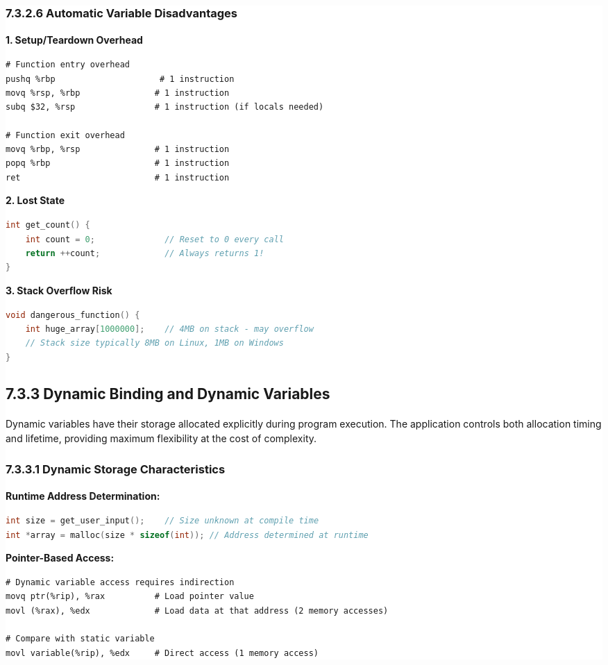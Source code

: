 ### 7.3.2.6 Automatic Variable Disadvantages

**1. Setup/Teardown Overhead**
```assembly
# Function entry overhead
pushq %rbp                     # 1 instruction
movq %rsp, %rbp               # 1 instruction  
subq $32, %rsp                # 1 instruction (if locals needed)

# Function exit overhead
movq %rbp, %rsp               # 1 instruction
popq %rbp                     # 1 instruction
ret                           # 1 instruction
```

**2. Lost State**
```c
int get_count() {
    int count = 0;              // Reset to 0 every call
    return ++count;             // Always returns 1!
}
```

**3. Stack Overflow Risk**
```c
void dangerous_function() {
    int huge_array[1000000];    // 4MB on stack - may overflow
    // Stack size typically 8MB on Linux, 1MB on Windows
}
```

## 7.3.3 Dynamic Binding and Dynamic Variables

Dynamic variables have their storage allocated explicitly during program execution. The application controls both allocation timing and lifetime, providing maximum flexibility at the cost of complexity.

### 7.3.3.1 Dynamic Storage Characteristics

**Runtime Address Determination:**
```c
int size = get_user_input();    // Size unknown at compile time
int *array = malloc(size * sizeof(int)); // Address determined at runtime
```

**Pointer-Based Access:**
```assembly
# Dynamic variable access requires indirection
movq ptr(%rip), %rax          # Load pointer value
movl (%rax), %edx             # Load data at that address (2 memory accesses)

# Compare with static variable
movl variable(%rip), %edx     # Direct access (1 memory access)
```
